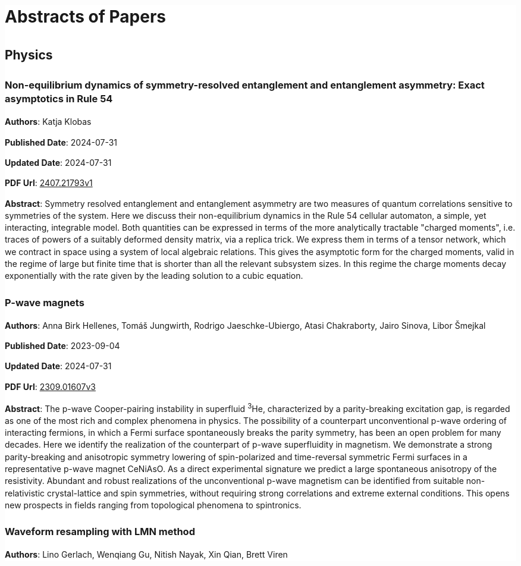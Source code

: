 # Abstracts of Papers

## Physics
### Non-equilibrium dynamics of symmetry-resolved entanglement and entanglement asymmetry: Exact asymptotics in Rule 54
**Authors**: Katja Klobas

**Published Date**: 2024-07-31

**Updated Date**: 2024-07-31

**PDF Url**: [2407.21793v1](http://arxiv.org/pdf/2407.21793v1)

**Abstract**: Symmetry resolved entanglement and entanglement asymmetry are two measures of
quantum correlations sensitive to symmetries of the system. Here we discuss
their non-equilibrium dynamics in the Rule 54 cellular automaton, a simple, yet
interacting, integrable model. Both quantities can be expressed in terms of the
more analytically tractable "charged moments", i.e. traces of powers of a
suitably deformed density matrix, via a replica trick. We express them in terms
of a tensor network, which we contract in space using a system of local
algebraic relations. This gives the asymptotic form for the charged moments,
valid in the regime of large but finite time that is shorter than all the
relevant subsystem sizes. In this regime the charge moments decay exponentially
with the rate given by the leading solution to a cubic equation.


### P-wave magnets
**Authors**: Anna Birk Hellenes, Tomáš Jungwirth, Rodrigo Jaeschke-Ubiergo, Atasi Chakraborty, Jairo Sinova, Libor Šmejkal

**Published Date**: 2023-09-04

**Updated Date**: 2024-07-31

**PDF Url**: [2309.01607v3](http://arxiv.org/pdf/2309.01607v3)

**Abstract**: The p-wave Cooper-pairing instability in superfluid $^{3}$He, characterized
by a parity-breaking excitation gap, is regarded as one of the most rich and
complex phenomena in physics. The possibility of a counterpart unconventional
p-wave ordering of interacting fermions, in which a Fermi surface spontaneously
breaks the parity symmetry, has been an open problem for many decades. Here we
identify the realization of the counterpart of p-wave superfluidity in
magnetism. We demonstrate a strong parity-breaking and anisotropic symmetry
lowering of spin-polarized and time-reversal symmetric Fermi surfaces in a
representative p-wave magnet CeNiAsO. As a direct experimental signature we
predict a large spontaneous anisotropy of the resistivity. Abundant and robust
realizations of the unconventional p-wave magnetism can be identified from
suitable non-relativistic crystal-lattice and spin symmetries, without
requiring strong correlations and extreme external conditions. This opens new
prospects in fields ranging from topological phenomena to spintronics.


### Waveform resampling with LMN method
**Authors**: Lino Gerlach, Wenqiang Gu, Nitish Nayak, Xin Qian, Brett Viren
